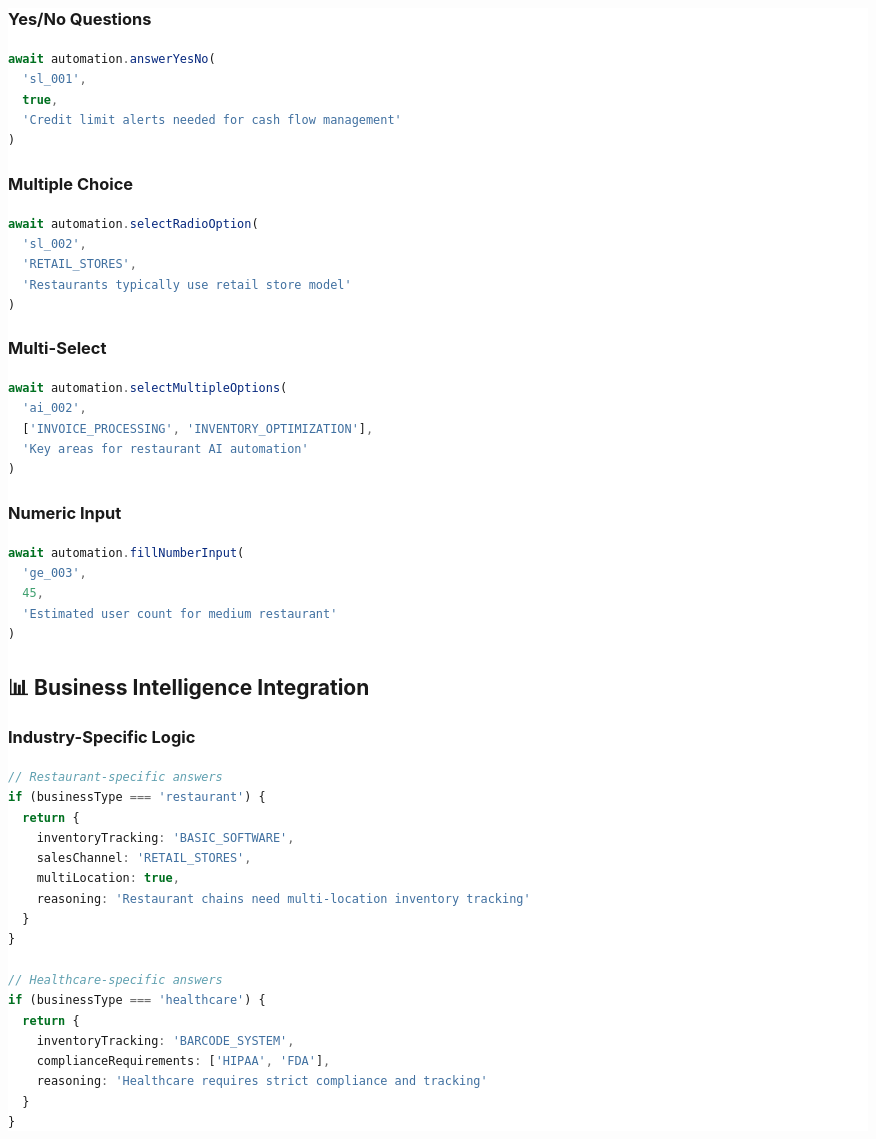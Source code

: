 ### Yes/No Questions
```typescript
await automation.answerYesNo(
  'sl_001',
  true, 
  'Credit limit alerts needed for cash flow management'
)
```

### Multiple Choice
```typescript
await automation.selectRadioOption(
  'sl_002',
  'RETAIL_STORES',
  'Restaurants typically use retail store model'
)
```

### Multi-Select
```typescript
await automation.selectMultipleOptions(
  'ai_002',
  ['INVOICE_PROCESSING', 'INVENTORY_OPTIMIZATION'],
  'Key areas for restaurant AI automation'
)
```

### Numeric Input
```typescript
await automation.fillNumberInput(
  'ge_003',
  45,
  'Estimated user count for medium restaurant'
)
```

## 📊 Business Intelligence Integration

### Industry-Specific Logic
```typescript
// Restaurant-specific answers
if (businessType === 'restaurant') {
  return {
    inventoryTracking: 'BASIC_SOFTWARE',
    salesChannel: 'RETAIL_STORES', 
    multiLocation: true,
    reasoning: 'Restaurant chains need multi-location inventory tracking'
  }
}

// Healthcare-specific answers  
if (businessType === 'healthcare') {
  return {
    inventoryTracking: 'BARCODE_SYSTEM',
    complianceRequirements: ['HIPAA', 'FDA'],
    reasoning: 'Healthcare requires strict compliance and tracking'
  }
}
```
